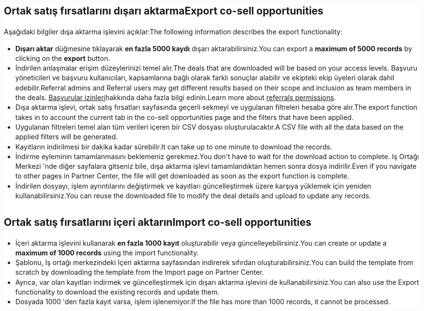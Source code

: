 ## <a name="export-co-sell-opportunities"></a><span data-ttu-id="7f3d8-114">Ortak satış fırsatlarını dışarı aktarma</span><span class="sxs-lookup"><span data-stu-id="7f3d8-114">Export co-sell opportunities</span></span>

<span data-ttu-id="7f3d8-115">Aşağıdaki bilgiler dışa aktarma işlevini açıklar:</span><span class="sxs-lookup"><span data-stu-id="7f3d8-115">The following information describes the export functionality:</span></span>

- <span data-ttu-id="7f3d8-116">**Dışarı aktar** düğmesine tıklayarak **en fazla 5000 kaydı** dışarı aktarabilirsiniz.</span><span class="sxs-lookup"><span data-stu-id="7f3d8-116">You can export a **maximum of 5000 records** by clicking on the **export** button.</span></span>
- <span data-ttu-id="7f3d8-117">İndirilen anlaşmalar erişim düzeylerinizi temel alır.</span><span class="sxs-lookup"><span data-stu-id="7f3d8-117">The deals that are downloaded will be based on your access levels.</span></span> <span data-ttu-id="7f3d8-118">Başvuru yöneticileri ve başvuru kullanıcıları, kapsamlarına bağlı olarak farklı sonuçlar alabilir ve ekipteki ekip üyeleri olarak dahil edebilir.</span><span class="sxs-lookup"><span data-stu-id="7f3d8-118">Referral admins and Referral users may get different results based on their scope and inclusion as team members in the deals.</span></span> <span data-ttu-id="7f3d8-119">[Başvurular izinleri](permissions-overview.md#manage-referrals)hakkında daha fazla bilgi edinin.</span><span class="sxs-lookup"><span data-stu-id="7f3d8-119">Learn more about [referrals permissions](permissions-overview.md#manage-referrals).</span></span>
- <span data-ttu-id="7f3d8-120">Dışa aktarma işlevi, ortak satış fırsatları sayfasında geçerli sekmeyi ve uygulanan filtreleri hesaba göre alır.</span><span class="sxs-lookup"><span data-stu-id="7f3d8-120">The export function takes in to account the current tab in the co-sell opportunities page and the filters that have been applied.</span></span>
- <span data-ttu-id="7f3d8-121">Uygulanan filtreleri temel alan tüm verileri içeren bir CSV dosyası oluşturulacaktır.</span><span class="sxs-lookup"><span data-stu-id="7f3d8-121">A CSV file with all the data based on the applied filters will be generated.</span></span>
- <span data-ttu-id="7f3d8-122">Kayıtların indirilmesi bir dakika kadar sürebilir.</span><span class="sxs-lookup"><span data-stu-id="7f3d8-122">It can take up to one minute to download the records.</span></span>
- <span data-ttu-id="7f3d8-123">İndirme eyleminin tamamlanmasını beklemeniz gerekmez.</span><span class="sxs-lookup"><span data-stu-id="7f3d8-123">You don't have to wait for the download action to complete.</span></span> <span data-ttu-id="7f3d8-124">Iş Ortağı Merkezi 'nde diğer sayfalara gitseniz bile, dışa aktarma işlevi tamamlandıktan hemen sonra dosya indirilir.</span><span class="sxs-lookup"><span data-stu-id="7f3d8-124">Even if you navigate to other pages in Partner Center, the file will get downloaded as soon as the export function is complete.</span></span>
- <span data-ttu-id="7f3d8-125">İndirilen dosyayı, işlem ayrıntılarını değiştirmek ve kayıtları güncelleştirmek üzere karşıya yüklemek için yeniden kullanabilirsiniz.</span><span class="sxs-lookup"><span data-stu-id="7f3d8-125">You can reuse the downloaded file to modify the deal details and upload to update any records.</span></span>

## <a name="import-co-sell-opportunities"></a><span data-ttu-id="7f3d8-126">Ortak satış fırsatlarını içeri aktarın</span><span class="sxs-lookup"><span data-stu-id="7f3d8-126">Import co-sell opportunities</span></span>

- <span data-ttu-id="7f3d8-127">İçeri aktarma işlevini kullanarak **en fazla 1000 kayıt** oluşturabilir veya güncelleyebilirsiniz.</span><span class="sxs-lookup"><span data-stu-id="7f3d8-127">You can create or update a **maximum of 1000 records** using the import functionality.</span></span>
- <span data-ttu-id="7f3d8-128">Şablonu, Iş ortağı merkezindeki Içeri aktarma sayfasından indirerek sıfırdan oluşturabilirsiniz.</span><span class="sxs-lookup"><span data-stu-id="7f3d8-128">You can build the template from scratch by downloading the template from the Import page on Partner Center.</span></span>
- <span data-ttu-id="7f3d8-129">Ayrıca, var olan kayıtları indirmek ve güncelleştirmek için dışarı aktarma işlevini de kullanabilirsiniz.</span><span class="sxs-lookup"><span data-stu-id="7f3d8-129">You can also use the Export functionality to download the existing records and update them.</span></span>
- <span data-ttu-id="7f3d8-130">Dosyada 1000 'den fazla kayıt varsa, işlem işlenemiyor.</span><span class="sxs-lookup"><span data-stu-id="7f3d8-130">If the file has more than 1000 records, it cannot be processed.</span></span>